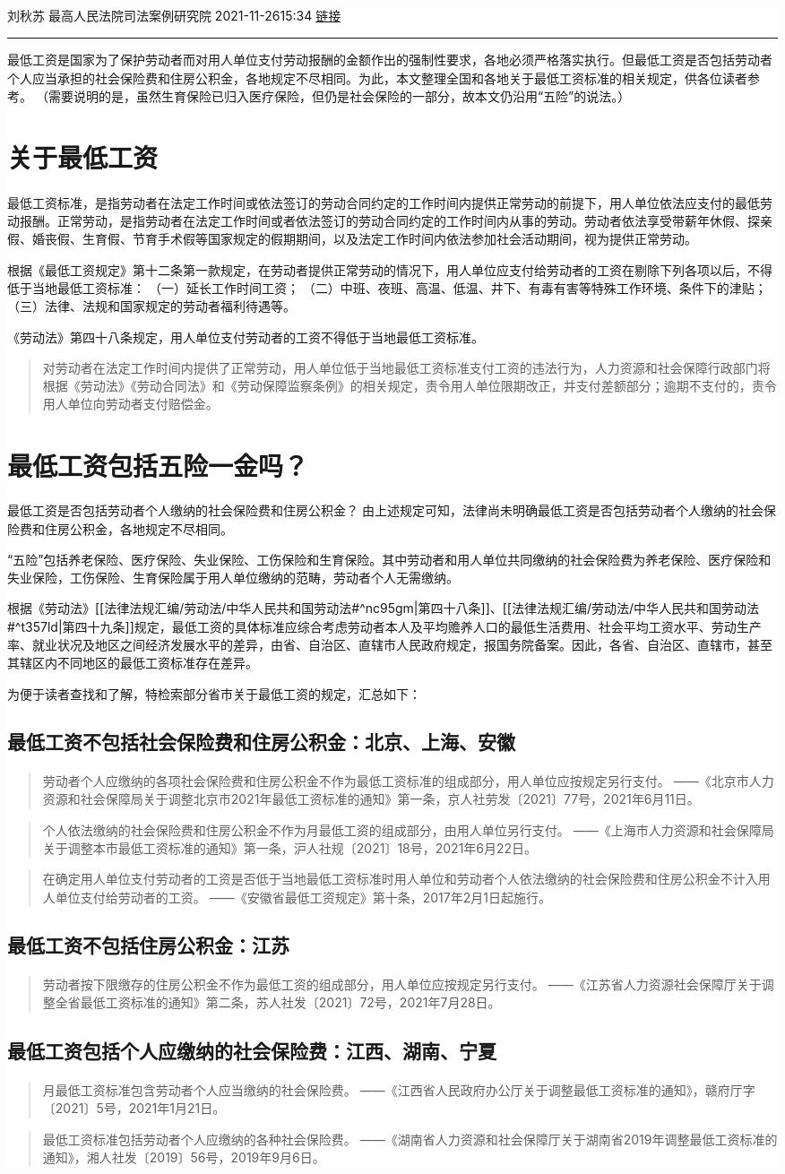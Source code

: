 刘秋苏 最高人民法院司法案例研究院 2021-11-2615:34
[链接](https://mp.weixin.qq.com/s/7lg9Oub3YbMZdYNV_LIjcA)
___
最低工资是国家为了保护劳动者而对用人单位支付劳动报酬的金额作出的强制性要求，各地必须严格落实执行。但最低工资是否包括劳动者个人应当承担的社会保险费和住房公积金，各地规定不尽相同。为此，本文整理全国和各地关于最低工资标准的相关规定，供各位读者参考。
（需要说明的是，虽然生育保险已归入医疗保险，但仍是社会保险的一部分，故本文仍沿用“五险”的说法。）
# 关于最低工资
最低工资标准，是指劳动者在法定工作时间或依法签订的劳动合同约定的工作时间内提供正常劳动的前提下，用人单位依法应支付的最低劳动报酬。正常劳动，是指劳动者在法定工作时间或者依法签订的劳动合同约定的工作时间内从事的劳动。劳动者依法享受带薪年休假、探亲假、婚丧假、生育假、节育手术假等国家规定的假期期间，以及法定工作时间内依法参加社会活动期间，视为提供正常劳动。

根据《最低工资规定》第十二条第一款规定，在劳动者提供正常劳动的情况下，用人单位应支付给劳动者的工资在剔除下列各项以后，不得低于当地最低工资标准：
（一）延长工作时间工资；
（二）中班、夜班、高温、低温、井下、有毒有害等特殊工作环境、条件下的津贴；
（三）法律、法规和国家规定的劳动者福利待遇等。

《劳动法》第四十八条规定，用人单位支付劳动者的工资不得低于当地最低工资标准。

>对劳动者在法定工作时间内提供了正常劳动，用人单位低于当地最低工资标准支付工资的违法行为，人力资源和社会保障行政部门将根据《劳动法》《劳动合同法》和《劳动保障监察条例》的相关规定，责令用人单位限期改正，并支付差额部分；逾期不支付的，责令用人单位向劳动者支付赔偿金。
# 最低工资包括五险一金吗？
最低工资是否包括劳动者个人缴纳的社会保险费和住房公积金？
由上述规定可知，法律尚未明确最低工资是否包括劳动者个人缴纳的社会保险费和住房公积金，各地规定不尽相同。

“五险”包括养老保险、医疗保险、失业保险、工伤保险和生育保险。其中劳动者和用人单位共同缴纳的社会保险费为养老保险、医疗保险和失业保险，工伤保险、生育保险属于用人单位缴纳的范畴，劳动者个人无需缴纳。

根据《劳动法》[[法律法规汇编/劳动法/中华人民共和国劳动法#^nc95gm|第四十八条]]、[[法律法规汇编/劳动法/中华人民共和国劳动法#^t357ld|第四十九条]]规定，最低工资的具体标准应综合考虑劳动者本人及平均赡养人口的最低生活费用、社会平均工资水平、劳动生产率、就业状况及地区之间经济发展水平的差异，由省、自治区、直辖市人民政府规定，报国务院备案。因此，各省、自治区、直辖市，甚至其辖区内不同地区的最低工资标准存在差异。

为便于读者查找和了解，特检索部分省市关于最低工资的规定，汇总如下：
## 最低工资不包括社会保险费和住房公积金：北京、上海、安徽
>劳动者个人应缴纳的各项社会保险费和住房公积金不作为最低工资标准的组成部分，用人单位应按规定另行支付。
——《北京市人力资源和社会保障局关于调整北京市2021年最低工资标准的通知》第一条，京人社劳发〔2021〕77号，2021年6月11日。

>个人依法缴纳的社会保险费和住房公积金不作为月最低工资的组成部分，由用人单位另行支付。
——《上海市人力资源和社会保障局关于调整本市最低工资标准的通知》第一条，沪人社规〔2021〕18号，2021年6月22日。

>在确定用人单位支付劳动者的工资是否低于当地最低工资标准时用人单位和劳动者个人依法缴纳的社会保险费和住房公积金不计入用人单位支付给劳动者的工资。
——《安徽省最低工资规定》第十条，2017年2月1日起施行。
## 最低工资不包括住房公积金：江苏
>劳动者按下限缴存的住房公积金不作为最低工资的组成部分，用人单位应按规定另行支付。
——《江苏省人力资源社会保障厅关于调整全省最低工资标准的通知》第二条，苏人社发〔2021〕72号，2021年7月28日。
## 最低工资包括个人应缴纳的社会保险费：江西、湖南、宁夏
>月最低工资标准包含劳动者个人应当缴纳的社会保险费。
——《江西省人民政府办公厅关于调整最低工资标准的通知》，赣府厅字〔2021〕5号，2021年1月21日。

>最低工资标准包括劳动者个人应缴纳的各种社会保险费。
——《湖南省人力资源和社会保障厅关于湖南省2019年调整最低工资标准的通知》，湘人社发〔2019〕56号，2019年9月6日。
